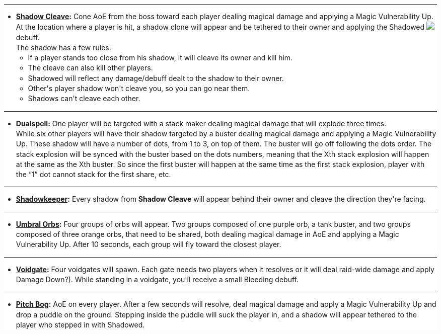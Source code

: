 ___

+ **<u>Shadow Cleave</u>:**
Cone AoE from the boss toward each player dealing <span class='magic'>magical damage</span> and applying a <span class='debuff'>Magic Vulnerability Up</span>.
At the location where a player is hit, a shadow clone will appear and be tethered to their owner and applying the <span class='speDebuff'>Shadowed</span> <img class='iconImg' src='{{ site.data.iconList.E10S.Shadowed }}'> debuff.  
The shadow has a few rules:
  + If a player stands too close from his shadow, it will cleave its owner and kill him.
  + The cleave can also kill other players.
  + <span class='speDebuff'>Shadowed</span> will reflect any damage/debuff dealt to the shadow to their owner.
  + Other's player shadow won't cleave you, so you can go near them.
  + Shadows can't cleave each other.

___

+ **<u>Dualspell</u>:**
One player will be targeted with a stack maker dealing <span class='magic'>magical damage</span> that will explode three times.  
While six other players will have their shadow targeted by a buster dealing <span class='magic'>magical damage</span> and applying a <span class='debuff'>Magic Vulnerability Up</span>. These shadow will have a number of dots, from 1 to 3, on top of them. The buster will go off following the dots order.
The stack explosion will be synced with the buster based on the dots numbers, meaning that the Xth stack explosion will happen at the same as the Xth buster. So since the first buster will happen at the same time as the first stack explosion, player with the “1” dot cannot stack for the first share, etc.

___

+ **<u>Shadowkeeper</u>:**
Every shadow from **Shadow Cleave** will appear behind their owner and cleave the direction they're facing.

___

+ **<u>Umbral Orbs</u>:**
Four groups of orbs will appear. Two groups composed of one purple orb, a tank buster, and two groups composed of three orange orbs, that need to be shared, both dealing <span class='magic'>magical damage</span> in AoE and applying a <span class='debuff'>Magic Vulnerability Up</span>.
After 10 seconds, each group will fly toward the closest player.

___

+ **<u>Voidgate</u>:**
Four voidgates will spawn. Each gate needs two players when it resolves or it will deal raid-wide damage and apply <span class='debuff'>Damage Down</span>?).
While standing in a voidgate, you'll receive a small <span class='debuff'>Bleeding</span> debuff.

___

+ **<u>Pitch Bog</u>:**
AoE on every player. After a few seconds will resolve, deal <span class='magic'>magical damage</span> and apply a <span class='debuff'>Magic Vulnerability Up</span> and drop a puddle on the ground.
Stepping inside the puddle will suck the player in, and a shadow will appear tethered to the player who stepped in with <span class='speDebuff'>Shadowed</span>.
